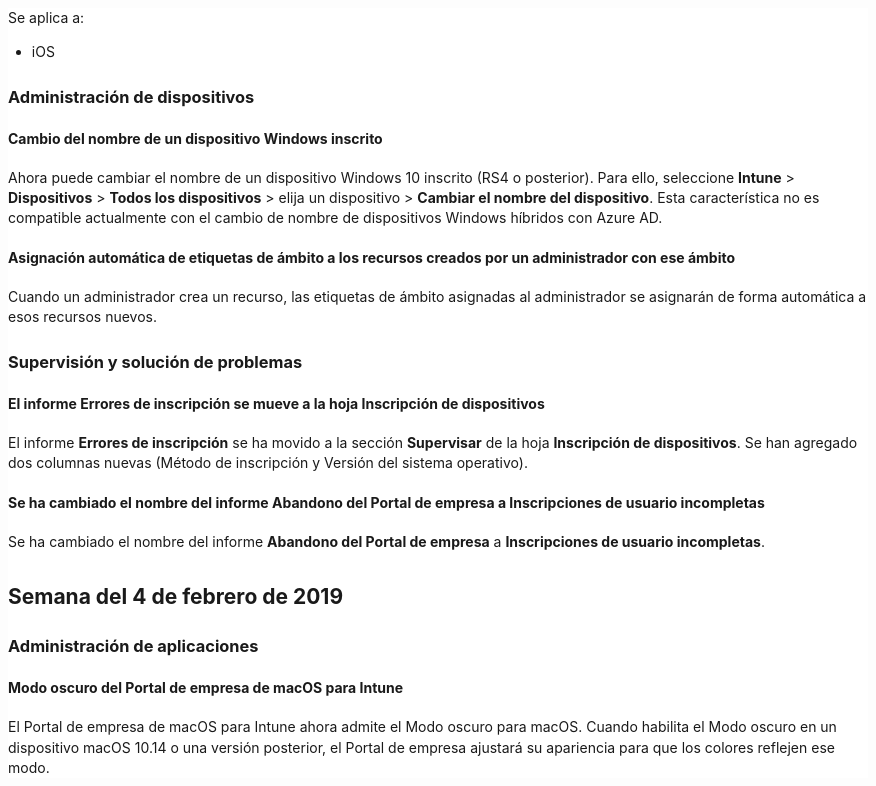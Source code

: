 Se aplica a: 
- iOS


### <a name="device-management"></a>Administración de dispositivos

#### <a name="rename-an-enrolled-windows-device----1911112----"></a>Cambio del nombre de un dispositivo Windows inscrito 
Ahora puede cambiar el nombre de un dispositivo Windows 10 inscrito (RS4 o posterior). Para ello, seleccione **Intune** > **Dispositivos** > **Todos los dispositivos** > elija un dispositivo > **Cambiar el nombre del dispositivo**. Esta característica no es compatible actualmente con el cambio de nombre de dispositivos Windows híbridos con Azure AD.

#### <a name="auto-assign-scope-tags-to-resources-created-by-an-admin-with-that-scope----3173823----"></a>Asignación automática de etiquetas de ámbito a los recursos creados por un administrador con ese ámbito 
Cuando un administrador crea un recurso, las etiquetas de ámbito asignadas al administrador se asignarán de forma automática a esos recursos nuevos.

### <a name="monitor-and-troubleshoot"></a>Supervisión y solución de problemas

#### <a name="failed-enrollment-report-moves-to-the-device-enrollment-blade----3560202----"></a>El informe Errores de inscripción se mueve a la hoja Inscripción de dispositivos 
El informe **Errores de inscripción** se ha movido a la sección **Supervisar** de la hoja **Inscripción de dispositivos**. Se han agregado dos columnas nuevas (Método de inscripción y Versión del sistema operativo).

#### <a name="company-portal-abandonment-report-renamed-to-incomplete-user-enrollments---3815076-eemiss---"></a>Se ha cambiado el nombre del informe Abandono del Portal de empresa a Inscripciones de usuario incompletas 
Se ha cambiado el nombre del informe **Abandono del Portal de empresa** a **Inscripciones de usuario incompletas**.



## <a name="week-of-february-4-2019"></a>Semana del 4 de febrero de 2019

### <a name="app-management"></a>Administración de aplicaciones

#### <a name="intune-macos-company-portal-dark-mode----3300524----"></a>Modo oscuro del Portal de empresa de macOS para Intune 
El Portal de empresa de macOS para Intune ahora admite el Modo oscuro para macOS. Cuando habilita el Modo oscuro en un dispositivo macOS 10.14 o una versión posterior, el Portal de empresa ajustará su apariencia para que los colores reflejen ese modo.
